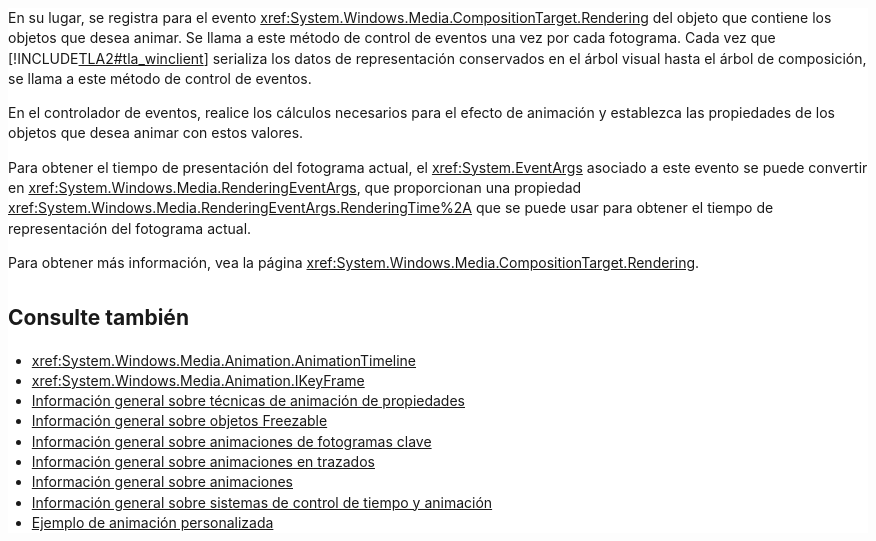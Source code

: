  En su lugar, se registra para el evento <xref:System.Windows.Media.CompositionTarget.Rendering> del objeto que contiene los objetos que desea animar. Se llama a este método de control de eventos una vez por cada fotograma. Cada vez que [!INCLUDE[TLA2#tla_winclient](../../../../includes/tla2sharptla-winclient-md.md)] serializa los datos de representación conservados en el árbol visual hasta el árbol de composición, se llama a este método de control de eventos.  
  
 En el controlador de eventos, realice los cálculos necesarios para el efecto de animación y establezca las propiedades de los objetos que desea animar con estos valores.  
  
 Para obtener el tiempo de presentación del fotograma actual, el <xref:System.EventArgs> asociado a este evento se puede convertir en <xref:System.Windows.Media.RenderingEventArgs>, que proporcionan una propiedad <xref:System.Windows.Media.RenderingEventArgs.RenderingTime%2A> que se puede usar para obtener el tiempo de representación del fotograma actual.  
  
 Para obtener más información, vea la página <xref:System.Windows.Media.CompositionTarget.Rendering>.  
  
## <a name="see-also"></a>Consulte también

- <xref:System.Windows.Media.Animation.AnimationTimeline>
- <xref:System.Windows.Media.Animation.IKeyFrame>
- [Información general sobre técnicas de animación de propiedades](property-animation-techniques-overview.md)
- [Información general sobre objetos Freezable](../advanced/freezable-objects-overview.md)
- [Información general sobre animaciones de fotogramas clave](key-frame-animations-overview.md)
- [Información general sobre animaciones en trazados ](path-animations-overview.md)
- [Información general sobre animaciones](animation-overview.md)
- [Información general sobre sistemas de control de tiempo y animación ](animation-and-timing-system-overview.md)
- [Ejemplo de animación personalizada](https://github.com/Microsoft/WPF-Samples/tree/master/Animation/CustomAnimation)
